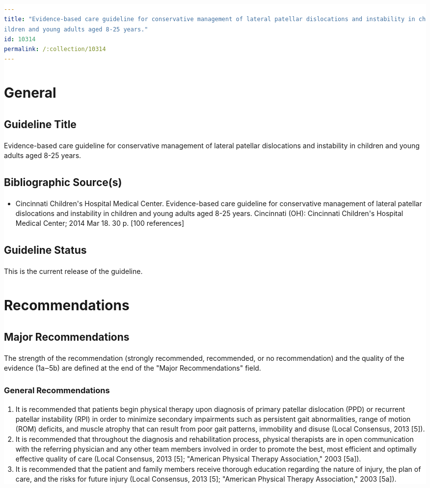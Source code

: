 ```yaml
---
title: "Evidence-based care guideline for conservative management of lateral patellar dislocations and instability in children and young adults aged 8-25 years."
id: 10314
permalink: /:collection/10314
---
```


# General

## Guideline Title

Evidence-based care guideline for conservative management of lateral patellar dislocations and instability in children and young adults aged 8-25 years.

## Bibliographic Source(s)

- Cincinnati Children's Hospital Medical Center. Evidence-based care guideline for conservative management of lateral patellar dislocations and instability in children and young adults aged 8-25 years. Cincinnati (OH): Cincinnati Children's Hospital Medical Center; 2014 Mar 18. 30 p. [100 references]

## Guideline Status



This is the current release of the guideline.

# Recommendations

## Major Recommendations



The strength of the recommendation (strongly recommended, recommended, or no recommendation) and the quality of the evidence (1a‒5b) are defined at the end of the "Major Recommendations" field. 


###  General Recommendations 


  1. It is recommended that patients begin physical therapy upon diagnosis of primary patellar dislocation (PPD) or recurrent patellar instability (RPI) in order to minimize secondary impairments such as persistent gait abnormalities, range of motion (ROM) deficits, and muscle atrophy that can result from poor gait patterns, immobility and disuse (Local Consensus, 2013 [5]). 
  2. It is recommended that throughout the diagnosis and rehabilitation process, physical therapists are in open communication with the referring physician and any other team members involved in order to promote the best, most efficient and optimally effective quality of care (Local Consensus, 2013 [5]; "American Physical Therapy Association," 2003 [5a]). 
  3. It is recommended that the patient and family members receive thorough education regarding the nature of injury, the plan of care, and the risks for future injury (Local Consensus, 2013 [5]; "American Physical Therapy Association," 2003 [5a]). 
